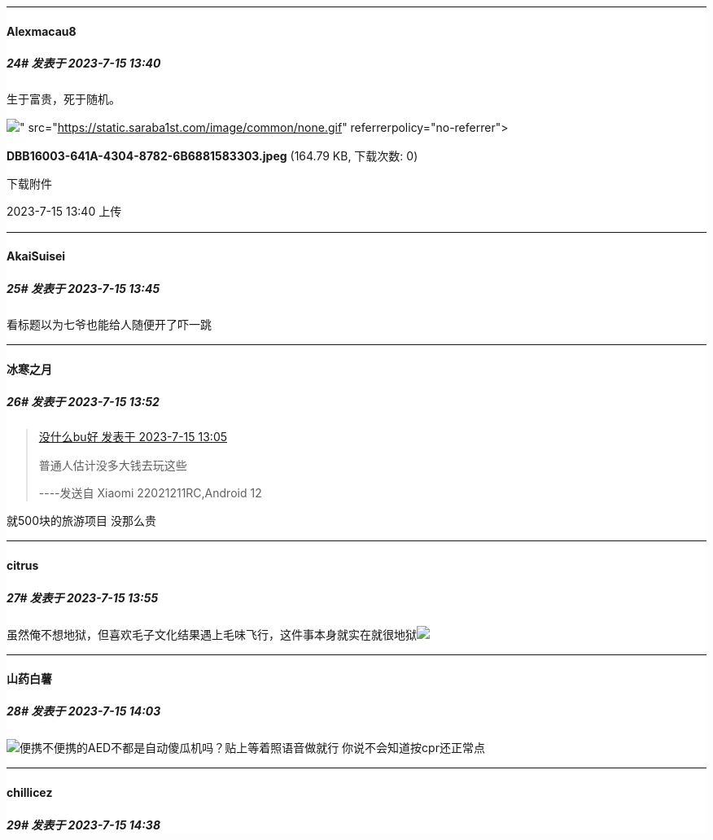 *****

####  Alexmacau8  
##### 24#       发表于 2023-7-15 13:40

生于富贵，死于随机。

<img src="https://img.saraba1st.com/forum/202307/15/134015sz65hw3xxq6qv7xe.jpeg" referrerpolicy="no-referrer">" src="https://static.saraba1st.com/image/common/none.gif" referrerpolicy="no-referrer">

<strong>DBB16003-641A-4304-8782-6B6881583303.jpeg</strong> (164.79 KB, 下载次数: 0)

下载附件

2023-7-15 13:40 上传

*****

####  AkaiSuisei  
##### 25#       发表于 2023-7-15 13:45

看标题以为七爷也能给人随便开了吓一跳

*****

####  冰寒之月  
##### 26#       发表于 2023-7-15 13:52

<blockquote><a href="httphttps://bbs.saraba1st.com/2b/forum.php?mod=redirect&amp;goto=findpost&amp;pid=61670238&amp;ptid=2144519" target="_blank">没什么bu好 发表于 2023-7-15 13:05</a>

普通人估计没多大钱去玩这些

----发送自 Xiaomi 22021211RC,Android 12</blockquote>
就500块的旅游项目 没那么贵

*****

####  citrus  
##### 27#       发表于 2023-7-15 13:55

虽然俺不想地狱，但喜欢毛子文化结果遇上毛味飞行，这件事本身就实在就很地狱<img src="https://static.saraba1st.com/image/smiley/face2017/001.png" referrerpolicy="no-referrer">

*****

####  山药白薯  
##### 28#       发表于 2023-7-15 14:03

<img src="https://static.saraba1st.com/image/smiley/face2017/125.png" referrerpolicy="no-referrer">便携不便携的AED不都是自动傻瓜机吗？贴上等着照语音做就行 你说不会知道按cpr还正常点

*****

####  chillicez  
##### 29#       发表于 2023-7-15 14:38
